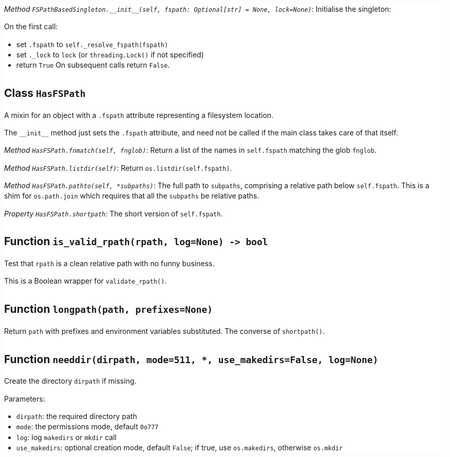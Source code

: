 *Method `FSPathBasedSingleton.__init__(self, fspath: Optional[str] = None, lock=None)`*:
Initialise the singleton:

On the first call:
- set `.fspath` to `self._resolve_fspath(fspath)`
- set `._lock` to `lock` (or `threading.Lock()` if not specified)
- return `True`
On subsequent calls return `False`.

## Class `HasFSPath`

A mixin for an object with a `.fspath` attribute representing a filesystem location.

The `__init__` method just sets the `.fspath` attribute, and
need not be called if the main class takes care of that itself.

*Method `HasFSPath.fnmatch(self, fnglob)`*:
Return a list of the names in `self.fspath` matching the glob `fnglob`.

*Method `HasFSPath.listdir(self)`*:
Return `os.listdir(self.fspath)`.

*Method `HasFSPath.pathto(self, *subpaths)`*:
The full path to `subpaths`, comprising a relative path
below `self.fspath`.
This is a shim for `os.path.join` which requires that all
the `subpaths` be relative paths.

*Property `HasFSPath.shortpath`*:
The short version of `self.fspath`.

## Function `is_valid_rpath(rpath, log=None) -> bool`

Test that `rpath` is a clean relative path with no funny business.

This is a Boolean wrapper for `validate_rpath()`.

## Function `longpath(path, prefixes=None)`

Return `path` with prefixes and environment variables substituted.
The converse of `shortpath()`.

## Function `needdir(dirpath, mode=511, *, use_makedirs=False, log=None)`

Create the directory `dirpath` if missing.

Parameters:
* `dirpath`: the required directory path
* `mode`: the permissions mode, default `0o777`
* `log`: log `makedirs` or `mkdir` call
* `use_makedirs`: optional creation mode, default `False`;
  if true, use `os.makedirs`, otherwise `os.mkdir`
